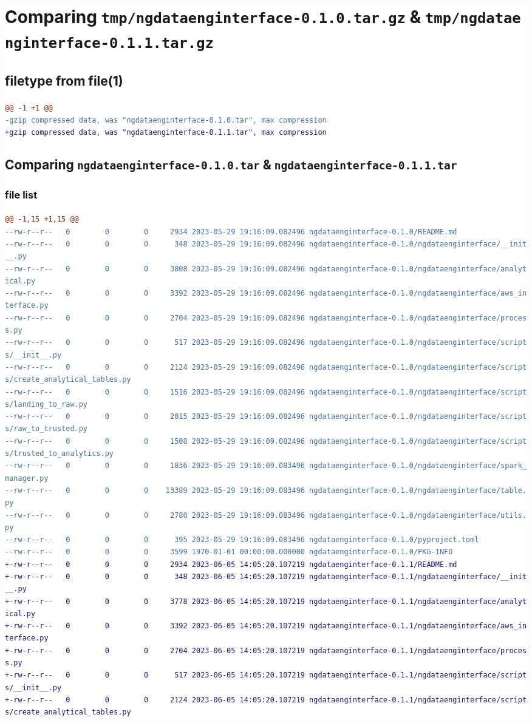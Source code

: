 # Comparing `tmp/ngdataenginterface-0.1.0.tar.gz` & `tmp/ngdataenginterface-0.1.1.tar.gz`

## filetype from file(1)

```diff
@@ -1 +1 @@
-gzip compressed data, was "ngdataenginterface-0.1.0.tar", max compression
+gzip compressed data, was "ngdataenginterface-0.1.1.tar", max compression
```

## Comparing `ngdataenginterface-0.1.0.tar` & `ngdataenginterface-0.1.1.tar`

### file list

```diff
@@ -1,15 +1,15 @@
--rw-r--r--   0        0        0     2934 2023-05-29 19:16:09.082496 ngdataenginterface-0.1.0/README.md
--rw-r--r--   0        0        0      348 2023-05-29 19:16:09.082496 ngdataenginterface-0.1.0/ngdataenginterface/__init__.py
--rw-r--r--   0        0        0     3808 2023-05-29 19:16:09.082496 ngdataenginterface-0.1.0/ngdataenginterface/analytical.py
--rw-r--r--   0        0        0     3392 2023-05-29 19:16:09.082496 ngdataenginterface-0.1.0/ngdataenginterface/aws_interface.py
--rw-r--r--   0        0        0     2704 2023-05-29 19:16:09.082496 ngdataenginterface-0.1.0/ngdataenginterface/process.py
--rw-r--r--   0        0        0      517 2023-05-29 19:16:09.082496 ngdataenginterface-0.1.0/ngdataenginterface/scripts/__init__.py
--rw-r--r--   0        0        0     2124 2023-05-29 19:16:09.082496 ngdataenginterface-0.1.0/ngdataenginterface/scripts/create_analytical_tables.py
--rw-r--r--   0        0        0     1516 2023-05-29 19:16:09.082496 ngdataenginterface-0.1.0/ngdataenginterface/scripts/landing_to_raw.py
--rw-r--r--   0        0        0     2015 2023-05-29 19:16:09.082496 ngdataenginterface-0.1.0/ngdataenginterface/scripts/raw_to_trusted.py
--rw-r--r--   0        0        0     1508 2023-05-29 19:16:09.082496 ngdataenginterface-0.1.0/ngdataenginterface/scripts/trusted_to_analytics.py
--rw-r--r--   0        0        0     1836 2023-05-29 19:16:09.083496 ngdataenginterface-0.1.0/ngdataenginterface/spark_manager.py
--rw-r--r--   0        0        0    13389 2023-05-29 19:16:09.083496 ngdataenginterface-0.1.0/ngdataenginterface/table.py
--rw-r--r--   0        0        0     2780 2023-05-29 19:16:09.083496 ngdataenginterface-0.1.0/ngdataenginterface/utils.py
--rw-r--r--   0        0        0      395 2023-05-29 19:16:09.083496 ngdataenginterface-0.1.0/pyproject.toml
--rw-r--r--   0        0        0     3599 1970-01-01 00:00:00.000000 ngdataenginterface-0.1.0/PKG-INFO
+-rw-r--r--   0        0        0     2934 2023-06-05 14:05:20.107219 ngdataenginterface-0.1.1/README.md
+-rw-r--r--   0        0        0      348 2023-06-05 14:05:20.107219 ngdataenginterface-0.1.1/ngdataenginterface/__init__.py
+-rw-r--r--   0        0        0     3778 2023-06-05 14:05:20.107219 ngdataenginterface-0.1.1/ngdataenginterface/analytical.py
+-rw-r--r--   0        0        0     3392 2023-06-05 14:05:20.107219 ngdataenginterface-0.1.1/ngdataenginterface/aws_interface.py
+-rw-r--r--   0        0        0     2704 2023-06-05 14:05:20.107219 ngdataenginterface-0.1.1/ngdataenginterface/process.py
+-rw-r--r--   0        0        0      517 2023-06-05 14:05:20.107219 ngdataenginterface-0.1.1/ngdataenginterface/scripts/__init__.py
+-rw-r--r--   0        0        0     2124 2023-06-05 14:05:20.107219 ngdataenginterface-0.1.1/ngdataenginterface/scripts/create_analytical_tables.py
```